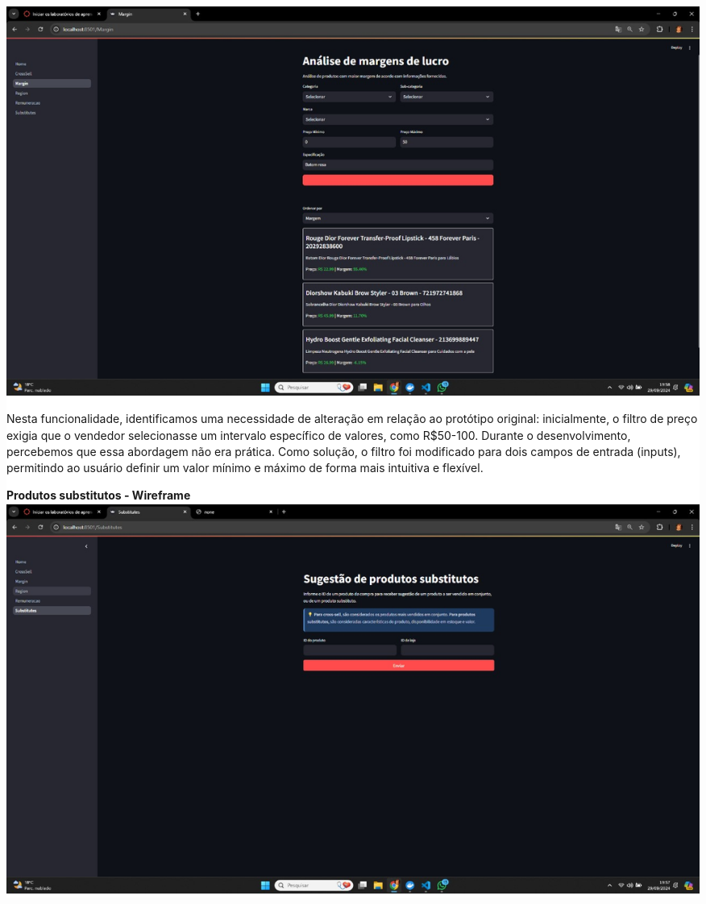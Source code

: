 ![Análise de margem - Data App V1](./assets/margem-dash.jpg)

Nesta funcionalidade, identificamos uma necessidade de alteração em relação ao protótipo original: inicialmente, o filtro de preço exigia que o vendedor selecionasse um intervalo específico de valores, como R$50-100. Durante o desenvolvimento, percebemos que essa abordagem não era prática. Como solução, o filtro foi modificado para dois campos de entrada (inputs), permitindo ao usuário definir um valor mínimo e máximo de forma mais intuitiva e flexível.

**Produtos substitutos - Wireframe**
![Produtos Substitutos - Wireframe](./assets/produtos-substitutos.jpg)
